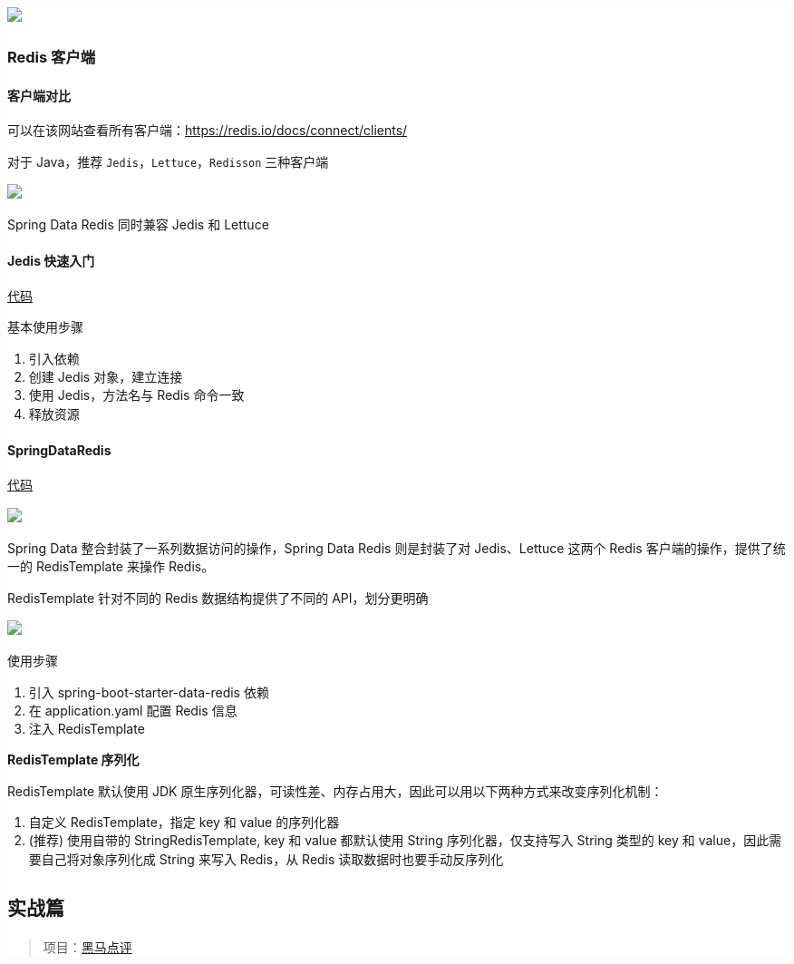 ![](/images/redis/basic/SortedSet-type-command.png)

### Redis 客户端

#### 客户端对比

可以在该网站查看所有客户端：https://redis.io/docs/connect/clients/

对于 Java，推荐 `Jedis`，`Lettuce`，`Redisson` 三种客户端

![](/images/redis/basic/java-client-compare.png)

Spring Data Redis 同时兼容 Jedis 和 Lettuce

#### Jedis 快速入门

[代码](https://github.com/226wyj/redis-learn/tree/main/jedis-demo)

基本使用步骤

1. 引入依赖
2. 创建 Jedis 对象，建立连接
3. 使用 Jedis，方法名与 Redis 命令一致
4. 释放资源

#### SpringDataRedis

[代码](https://github.com/226wyj/redis-learn/tree/main/springdata-redis-demo)

![](/images/redis/basic/spring-data-redis-intro.png)

Spring Data 整合封装了一系列数据访问的操作，Spring Data Redis 则是封装了对 Jedis、Lettuce 这两个 Redis 客户端的操作，提供了统一的 RedisTemplate 来操作 Redis。

RedisTemplate 针对不同的 Redis 数据结构提供了不同的 API，划分更明确

![](/images/redis/basic/redisTemplate.png)

使用步骤

1. 引入 spring-boot-starter-data-redis 依赖
2. 在 application.yaml 配置 Redis 信息
3. 注入 RedisTemplate

**RedisTemplate 序列化**

RedisTemplate 默认使用 JDK 原生序列化器，可读性差、内存占用大，因此可以用以下两种方式来改变序列化机制：

1. 自定义 RedisTemplate，指定 key 和 value 的序列化器
2. (推荐) 使用自带的 StringRedisTemplate, key 和 value 都默认使用 String 序列化器，仅支持写入 String 类型的 key 和 value，因此需要自己将对象序列化成 String 来写入 Redis，从 Redis 读取数据时也要手动反序列化

## 实战篇

> 项目：[黑马点评](https://github.com/yuejiangw/redis-learn/tree/main/hm-dianping)

